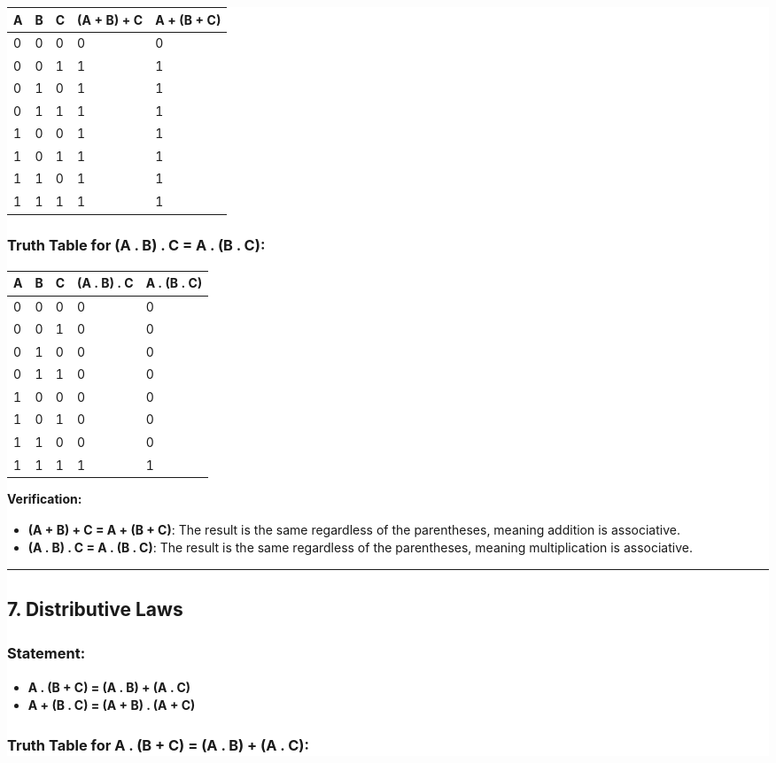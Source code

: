 | A   | B   | C   | (A + B) + C | A + (B + C) |
| --- | --- | --- | ----------- | ----------- |
| 0   | 0   | 0   | 0           | 0           |
| 0   | 0   | 1   | 1           | 1           |
| 0   | 1   | 0   | 1           | 1           |
| 0   | 1   | 1   | 1           | 1           |
| 1   | 0   | 0   | 1           | 1           |
| 1   | 0   | 1   | 1           | 1           |
| 1   | 1   | 0   | 1           | 1           |
| 1   | 1   | 1   | 1           | 1           |

### Truth Table for **(A . B) . C = A . (B . C)**:

| A   | B   | C   | (A . B) . C | A . (B . C) |
| --- | --- | --- | ----------- | ----------- |
| 0   | 0   | 0   | 0           | 0           |
| 0   | 0   | 1   | 0           | 0           |
| 0   | 1   | 0   | 0           | 0           |
| 0   | 1   | 1   | 0           | 0           |
| 1   | 0   | 0   | 0           | 0           |
| 1   | 0   | 1   | 0           | 0           |
| 1   | 1   | 0   | 0           | 0           |
| 1   | 1   | 1   | 1           | 1           |

**Verification:**

- **(A + B) + C = A + (B + C)**: The result is the same regardless of the parentheses, meaning addition is associative.
- **(A . B) . C = A . (B . C)**: The result is the same regardless of the parentheses, meaning multiplication is associative.

---

## 7. **Distributive Laws**

### Statement:

- **A . (B + C) = (A . B) + (A . C)**
- **A + (B . C) = (A + B) . (A + C)**

### Truth Table for **A . (B + C) = (A . B) + (A . C)**:

